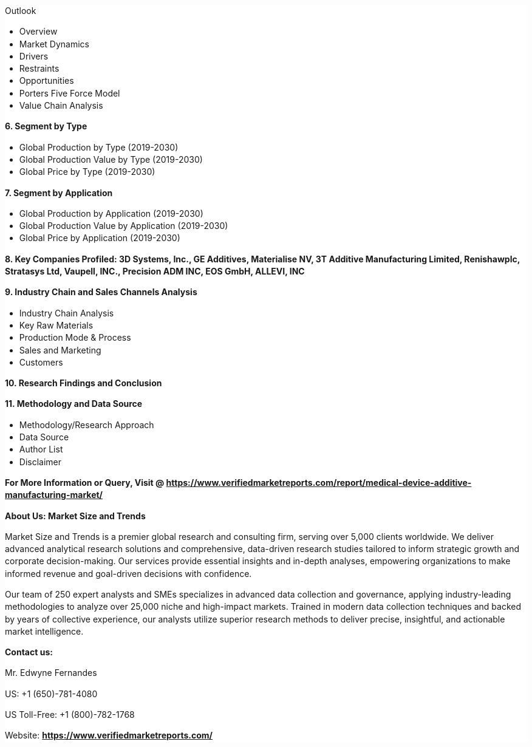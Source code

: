 Outlook</strong></p><ul><li>Overview</li><li>Market Dynamics</li><li>Drivers</li><li>Restraints</li><li>Opportunities</li><li>Porters Five Force Model</li><li>Value Chain Analysis&nbsp;</li></ul><p><strong>6. Segment by Type</strong></p><ul><li>Global Production by Type (2019-2030)</li><li>Global Production Value by Type (2019-2030)</li><li>Global Price by Type (2019-2030)</li></ul><p><strong>7. Segment by Application</strong></p><ul><li>Global Production by Application (2019-2030)</li><li>Global Production Value by Application (2019-2030)</li><li>Global Price by Application (2019-2030)</li></ul><p><strong>8. Key Companies Profiled: 3D Systems, Inc., GE Additives, Materialise NV, 3T Additive Manufacturing Limited, Renishawplc, Stratasys Ltd, Vaupell, INC., Precision ADM INC, EOS GmbH, ALLEVI, INC</strong></p><p><strong>9. Industry Chain and Sales Channels Analysis</strong></p><ul><li>Industry Chain Analysis</li><li>Key Raw Materials</li><li>Production Mode &amp; Process</li><li>Sales and Marketing</li><li>Customers</li></ul><p><strong>10. Research Findings and Conclusion</strong></p><p><strong>11. Methodology and Data Source</strong></p><ul><li>Methodology/Research Approach</li><li>Data Source</li><li>Author List</li><li>Disclaimer</li></ul></p><p><strong>For More Information or Query, Visit @ <a href="https://www.verifiedmarketreports.com/report/medical-device-additive-manufacturing-market/">https://www.verifiedmarketreports.com/report/medical-device-additive-manufacturing-market/</a></strong></p><p><strong>About Us: Market Size and Trends</strong></p><p>Market Size and Trends is a premier global research and consulting firm, serving over 5,000 clients worldwide. We deliver advanced analytical research solutions and comprehensive, data-driven research studies tailored to inform strategic growth and corporate decision-making. Our services provide essential insights and in-depth analyses, empowering organizations to make informed revenue and goal-driven decisions with confidence.</p><p>Our team of 250 expert analysts and SMEs specializes in advanced data collection and governance, applying industry-leading methodologies to analyze over 25,000 niche and high-impact markets. Trained in modern data collection techniques and backed by years of collective experience, our analysts utilize superior research methods to deliver precise, insightful, and actionable market intelligence.</p><p><strong>Contact us:</strong></p><p>Mr. Edwyne Fernandes</p><p>US: +1 (650)-781-4080</p><p>US Toll-Free: +1 (800)-782-1768</p><p>Website: <strong><a href="https://www.verifiedmarketreports.com/">https://www.verifiedmarketreports.com/</a></strong></p>
